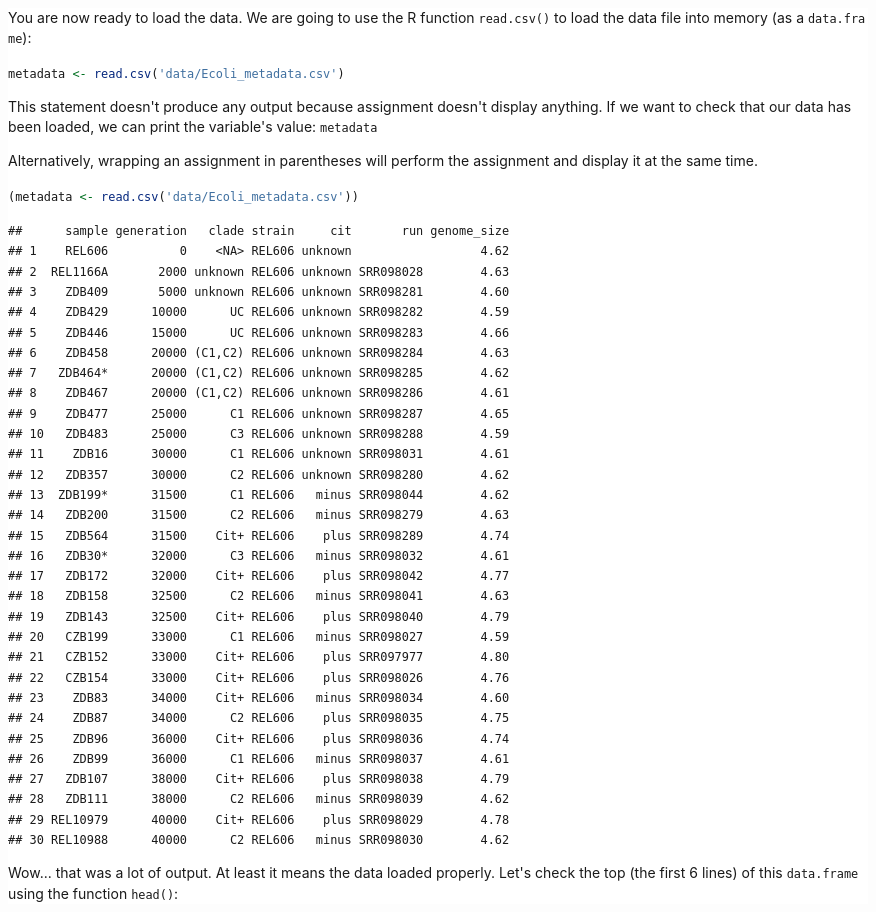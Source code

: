 You are now ready to load the data. We are going to use the R function  `read.csv()` to load the data file into memory (as a `data.frame`):


```r
metadata <- read.csv('data/Ecoli_metadata.csv')
```

This statement doesn't produce any output because assignment doesn't display
anything. If we want to check that our data has been loaded, we can print the
variable's value: `metadata`

Alternatively, wrapping an assignment in parentheses will perform the assignment
and display it at the same time.


```r
(metadata <- read.csv('data/Ecoli_metadata.csv'))
```

```
##      sample generation   clade strain     cit       run genome_size
## 1    REL606          0    <NA> REL606 unknown                  4.62
## 2  REL1166A       2000 unknown REL606 unknown SRR098028        4.63
## 3    ZDB409       5000 unknown REL606 unknown SRR098281        4.60
## 4    ZDB429      10000      UC REL606 unknown SRR098282        4.59
## 5    ZDB446      15000      UC REL606 unknown SRR098283        4.66
## 6    ZDB458      20000 (C1,C2) REL606 unknown SRR098284        4.63
## 7   ZDB464*      20000 (C1,C2) REL606 unknown SRR098285        4.62
## 8    ZDB467      20000 (C1,C2) REL606 unknown SRR098286        4.61
## 9    ZDB477      25000      C1 REL606 unknown SRR098287        4.65
## 10   ZDB483      25000      C3 REL606 unknown SRR098288        4.59
## 11    ZDB16      30000      C1 REL606 unknown SRR098031        4.61
## 12   ZDB357      30000      C2 REL606 unknown SRR098280        4.62
## 13  ZDB199*      31500      C1 REL606   minus SRR098044        4.62
## 14   ZDB200      31500      C2 REL606   minus SRR098279        4.63
## 15   ZDB564      31500    Cit+ REL606    plus SRR098289        4.74
## 16   ZDB30*      32000      C3 REL606   minus SRR098032        4.61
## 17   ZDB172      32000    Cit+ REL606    plus SRR098042        4.77
## 18   ZDB158      32500      C2 REL606   minus SRR098041        4.63
## 19   ZDB143      32500    Cit+ REL606    plus SRR098040        4.79
## 20   CZB199      33000      C1 REL606   minus SRR098027        4.59
## 21   CZB152      33000    Cit+ REL606    plus SRR097977        4.80
## 22   CZB154      33000    Cit+ REL606    plus SRR098026        4.76
## 23    ZDB83      34000    Cit+ REL606   minus SRR098034        4.60
## 24    ZDB87      34000      C2 REL606    plus SRR098035        4.75
## 25    ZDB96      36000    Cit+ REL606    plus SRR098036        4.74
## 26    ZDB99      36000      C1 REL606   minus SRR098037        4.61
## 27   ZDB107      38000    Cit+ REL606    plus SRR098038        4.79
## 28   ZDB111      38000      C2 REL606   minus SRR098039        4.62
## 29 REL10979      40000    Cit+ REL606    plus SRR098029        4.78
## 30 REL10988      40000      C2 REL606   minus SRR098030        4.62
```

Wow... that was a lot of output. At least it means the data loaded properly. Let's check the top (the first 6 lines) of this `data.frame` using the function `head()`:
